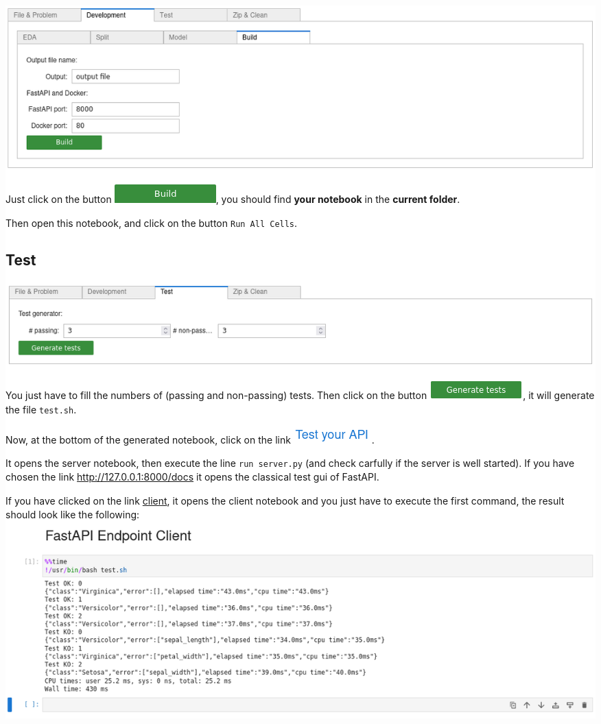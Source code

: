 ![ezstacking output](./screenshots/EZStacking_build.png)

Just click on the button ![ezstacking generate](./screenshots/EZStacking_generate.png), you should find **your notebook** in the **current folder**.

Then open this notebook, and click on the button `Run All Cells`.

## Test
![ezstacking Output](./screenshots/EZStacking_test.png)

You just have to fill the numbers of (passing and non-passing) tests. Then click on the button ![ezstacking generate tests](./screenshots/EZStacking_generate_tests.png), it will generate the file `test.sh`.

Now, at the bottom of the generated notebook, click on the link ![ezstacking link](./screenshots/EZStacking_link.png).

It opens the server notebook, then execute the line `run server.py` (and check carfully if the server is well started). If you have chosen the link http://127.0.0.1:8000/docs it opens the classical test gui of FastAPI.

If you have clicked on the link [client](client), it opens the client notebook and you just have to execute the first command, the result should look like the following:
![ezstacking Tests_exec](./screenshots/EZStacking_test_exec.png)
